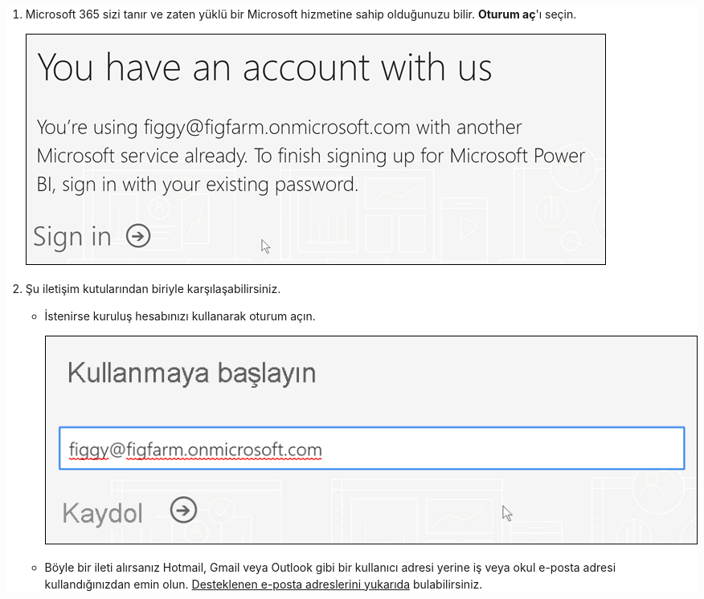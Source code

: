 1. Microsoft 365 sizi tanır ve zaten yüklü bir Microsoft hizmetine sahip olduğunuzu bilir. **Oturum aç**'ı seçin.

    ![Microsoft, e-postanızı tanır](media/service-admin-signing-up-for-power-bi-with-a-new-office-365-trial/power-bi-sign-up.png)    
    
1. Şu iletişim kutularından biriyle karşılaşabilirsiniz. 
    - İstenirse kuruluş hesabınızı kullanarak oturum açın.

        ![yeni e-posta adresi girin](media/service-admin-signing-up-for-power-bi-with-a-new-office-365-trial/power-bi-sign-in.png)    

    - Böyle bir ileti alırsanız Hotmail, Gmail veya Outlook gibi bir kullanıcı adresi yerine iş veya okul e-posta adresi kullandığınızdan emin olun. [Desteklenen e-posta adreslerini yukarıda](#supported-email-addresses) bulabilirsiniz.
